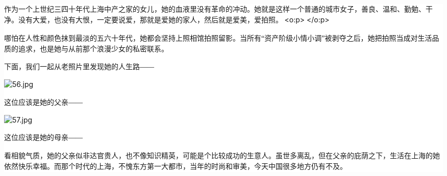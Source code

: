   <span lang="ZH-CN" style="font-family:宋体;mso-ascii-font-family:
Calibri;mso-ascii-theme-font:minor-latin;mso-fareast-font-family:宋体;mso-fareast-theme-font:
minor-fareast">
   作为一个上世纪三四十年代上海中产之家的女儿，她的血液里没有革命的冲动。她就是这样一个普通的城市女子，善良、温和、勤勉、干净。没有大爱，也没有大恨，一定要说爱，那就是爱她的家人，然后就是爱美，爱拍照。
  </span>
  <o:p>
  </o:p>
 </p>
 <p class="MsoNormal">
  <span lang="ZH-CN" style="font-family:宋体;mso-ascii-font-family:
Calibri;mso-ascii-theme-font:minor-latin;mso-fareast-font-family:宋体;mso-fareast-theme-font:
minor-fareast">
   哪怕在人性和颜色抹到最淡的五六十年代，她都会坚持上照相馆拍照留影。当所有“资产阶级小情小调”被剥夺之后，她把拍照当成对生活品质的追求，也是她与从前那个浪漫少女的私密联系。
  </span>
  <o:p>
  </o:p>
 </p>
 <p class="MsoNormal">
  <span lang="ZH-CN" style="font-family:宋体;mso-ascii-font-family:
Calibri;mso-ascii-theme-font:minor-latin;mso-fareast-font-family:宋体;mso-fareast-theme-font:
minor-fareast">
   下面，我们一起从老照片里发现她的人生路——
  </span>
  <o:p>
  </o:p>
 </p>
 <p class="MsoNormal">
  <img alt="56.jpg" border="0" height="464" src="http://mjlsh.usc.cuhk.edu.hk/medias/contents/3387/56.jpg" width="450"/>
  <o:p>
  </o:p>
 </p>
 <p class="MsoNormal">
  <span lang="ZH-CN" style="font-family:宋体;mso-ascii-font-family:
Calibri;mso-ascii-theme-font:minor-latin;mso-fareast-font-family:宋体;mso-fareast-theme-font:
minor-fareast">
   这位应该是她的父亲——
  </span>
  <o:p>
  </o:p>
 </p>
 <p class="MsoNormal">
  <img alt="57.jpg" border="0" height="514" src="http://mjlsh.usc.cuhk.edu.hk/medias/contents/3387/57.jpg" width="400"/>
  <o:p>
  </o:p>
 </p>
 <p class="MsoNormal">
  <span lang="ZH-CN" style="font-family:宋体;mso-ascii-font-family:
Calibri;mso-ascii-theme-font:minor-latin;mso-fareast-font-family:宋体;mso-fareast-theme-font:
minor-fareast">
   这位应该是她的母亲——
  </span>
  <o:p>
  </o:p>
 </p>
 <p class="MsoNormal">
  <span lang="ZH-CN" style="font-family:宋体;mso-ascii-font-family:
Calibri;mso-ascii-theme-font:minor-latin;mso-fareast-font-family:宋体;mso-fareast-theme-font:
minor-fareast">
   看相貌气质，她的父亲似非达官贵人，也不像知识精英，可能是个比较成功的生意人。虽世多离乱，但在父亲的庇荫之下，生活在上海的她依然快乐幸福。而那个时代的上海，不愧东方第一大都市，当年的时尚和审美，今天中国很多地方仍有不及。
  </span>
  <o:p>